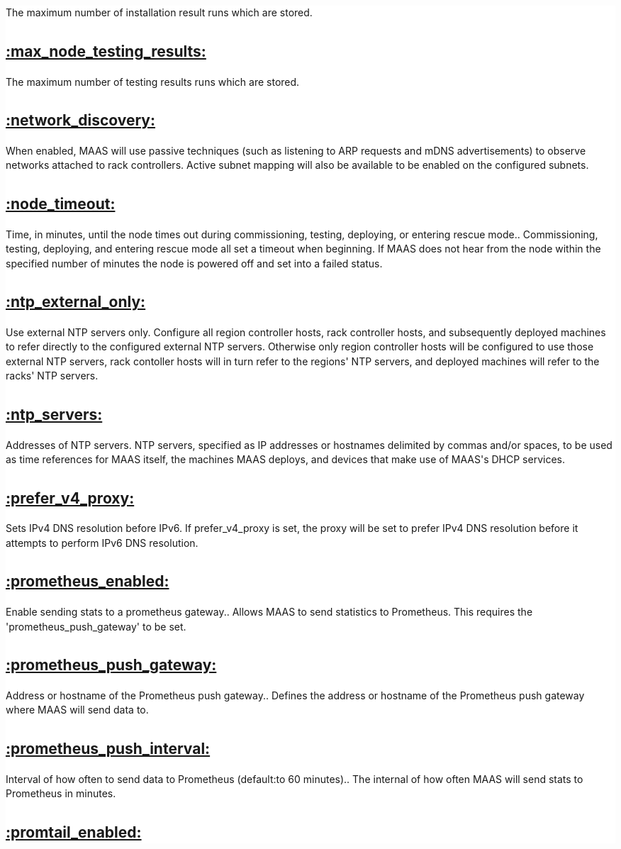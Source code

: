 The maximum number of installation result runs which are stored.

<a href="#heading--max_node_testing_results"><h2 id="heading--max_node_testing_results">:max_node_testing_results:</h2></a>

The maximum number of testing results runs which are stored.

<a href="#heading--network_discovery"><h2 id="heading--network_discovery">:network_discovery:</h2></a>

When enabled, MAAS will use passive techniques (such as listening to ARP requests and mDNS advertisements) to observe networks attached to rack controllers. Active subnet mapping will also be available to be enabled on the configured subnets.

<a href="#heading--node_timeout"><h2 id="heading--node_timeout">:node_timeout:</h2></a>

Time, in minutes, until the node times out during commissioning, testing, deploying, or entering rescue mode..         Commissioning, testing, deploying, and entering rescue mode all set a timeout when beginning. If MAAS does not hear from the node within the specified number of minutes the node is powered off and set into a failed status.

<a href="#heading--ntp_external_only"><h2 id="heading--ntp_external_only">:ntp_external_only:</h2></a>

Use external NTP servers only.         Configure all region controller hosts, rack controller hosts, and subsequently deployed machines to refer directly to the configured external NTP servers. Otherwise only region controller hosts will be configured to use those external NTP servers, rack contoller hosts will in turn refer to the regions' NTP servers, and deployed machines will refer to the racks' NTP servers.

<a href="#heading--ntp_servers"><h2 id="heading--ntp_servers">:ntp_servers:</h2></a>

Addresses of NTP servers.         NTP servers, specified as IP addresses or hostnames delimited by commas and/or spaces, to be used as time references for MAAS itself, the machines MAAS deploys, and devices that make use of MAAS's DHCP services.

<a href="#heading--prefer_v4_proxy"><h2 id="heading--prefer_v4_proxy">:prefer_v4_proxy:</h2></a>

Sets IPv4 DNS resolution before IPv6.         If prefer_v4_proxy is set, the proxy will be set to prefer IPv4 DNS resolution before it attempts to perform IPv6 DNS resolution.

<a href="#heading--prometheus_enabled"><h2 id="heading--prometheus_enabled">:prometheus_enabled:</h2></a>

Enable sending stats to a prometheus gateway..         Allows MAAS to send statistics to Prometheus. This requires the 'prometheus_push_gateway' to be set.

<a href="#heading--prometheus_push_gateway"><h2 id="heading--prometheus_push_gateway">:prometheus_push_gateway:</h2></a>

Address or hostname of the Prometheus push gateway..         Defines the address or hostname of the Prometheus push gateway where MAAS will send data to.

<a href="#heading--prometheus_push_interval"><h2 id="heading--prometheus_push_interval">:prometheus_push_interval:</h2></a>

Interval of how often to send data to Prometheus (default:to 60 minutes)..         The internal of how often MAAS will send stats to Prometheus in minutes.

<a href="#heading--promtail_enabled"><h2 id="heading--promtail_enabled">:promtail_enabled:</h2></a>

